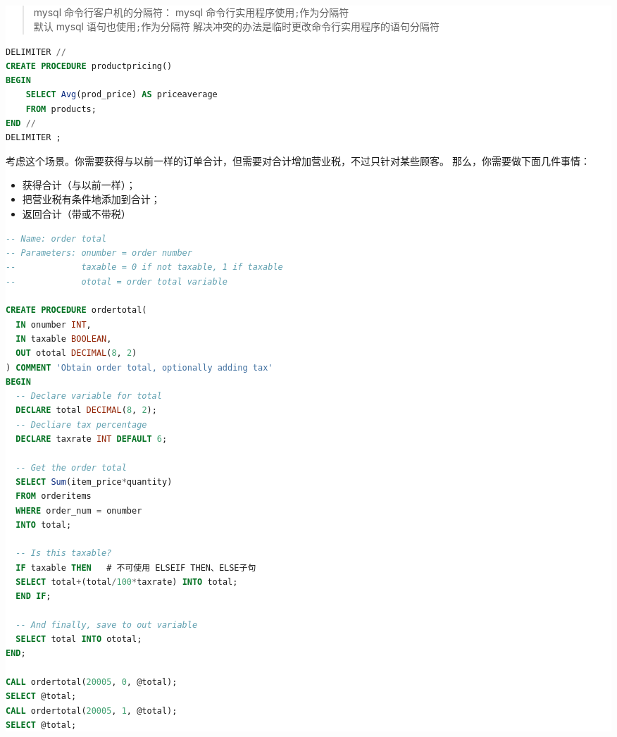 > mysql 命令行客户机的分隔符：
> mysql 命令行实用程序使用`;`作为分隔符  
> 默认 mysql 语句也使用`;`作为分隔符
> 解决冲突的办法是临时更改命令行实用程序的语句分隔符

```sql
DELIMITER //
CREATE PROCEDURE productpricing()
BEGIN
    SELECT Avg(prod_price) AS priceaverage
    FROM products;
END //
DELIMITER ;
```

考虑这个场景。你需要获得与以前一样的订单合计，但需要对合计增加营业税，不过只针对某些顾客。
那么，你需要做下面几件事情：

- 获得合计（与以前一样）；
- 把营业税有条件地添加到合计；
- 返回合计（带或不带税）

```sql
-- Name: order total
-- Parameters: onumber = order number
--             taxable = 0 if not taxable, 1 if taxable
--             ototal = order total variable

CREATE PROCEDURE ordertotal(
  IN onumber INT,
  IN taxable BOOLEAN,
  OUT ototal DECIMAL(8, 2)
) COMMENT 'Obtain order total, optionally adding tax'
BEGIN
  -- Declare variable for total
  DECLARE total DECIMAL(8, 2);
  -- Decliare tax percentage
  DECLARE taxrate INT DEFAULT 6;

  -- Get the order total
  SELECT Sum(item_price*quantity)
  FROM orderitems
  WHERE order_num = onumber
  INTO total;

  -- Is this taxable?
  IF taxable THEN   # 不可使用 ELSEIF THEN、ELSE子句
  SELECT total+(total/100*taxrate) INTO total;
  END IF;

  -- And finally, save to out variable
  SELECT total INTO ototal;
END;

CALL ordertotal(20005, 0, @total);
SELECT @total;
CALL ordertotal(20005, 1, @total);
SELECT @total;

```
